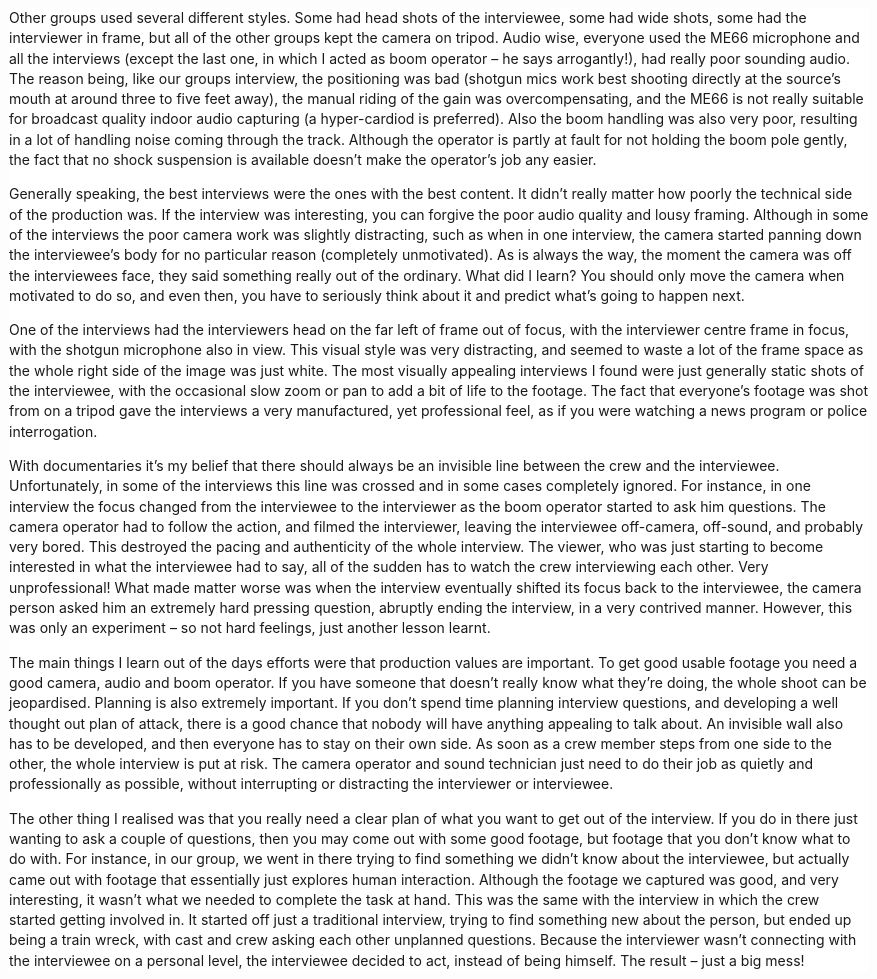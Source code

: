 Other groups used several different styles. Some had head shots of the interviewee, some had wide shots, some had the interviewer in frame, but all of the other groups kept the camera on tripod. Audio wise, everyone used the ME66 microphone and all the interviews (except the last one, in which I acted as boom operator – he says arrogantly!), had really poor sounding audio. The reason being, like our groups interview, the positioning was bad (shotgun mics work best shooting directly at the source’s mouth at around three to five feet away), the manual riding of the gain was overcompensating, and the ME66 is not really suitable for broadcast quality indoor audio capturing (a hyper-cardiod is preferred). Also the boom handling was also very poor, resulting in a lot of handling noise coming through the track. Although the operator is partly at fault for not holding the boom pole gently, the fact that no shock suspension is available doesn’t make the operator’s job any easier.

Generally speaking, the best interviews were the ones with the best content. It didn’t really matter how poorly the technical side of the production was. If the interview was interesting, you can forgive the poor audio quality and lousy framing. Although in some of the interviews the poor camera work was slightly distracting, such as when in one interview, the camera started panning down the interviewee’s body for no particular reason (completely unmotivated). As is always the way, the moment the camera was off the interviewees face, they said something really out of the ordinary. What did I learn? You should only move the camera when motivated to do so, and even then, you have to seriously think about it and predict what’s going to happen next.

One of the interviews had the interviewers head on the far left of frame out of focus, with the interviewer centre frame in focus, with the shotgun microphone also in view. This visual style was very distracting, and seemed to waste a lot of the frame space as the whole right side of the image was just white. The most visually appealing interviews I found were just generally static shots of the interviewee, with the occasional slow zoom or pan to add a bit of life to the footage. The fact that everyone’s footage was shot from on a tripod gave the interviews a very manufactured, yet professional feel, as if you were watching a news program or police interrogation.

With documentaries it’s my belief that there should always be an invisible line between the crew and the interviewee. Unfortunately, in some of the interviews this line was crossed and in some cases completely ignored. For instance, in one interview the focus changed from the interviewee to the interviewer as the boom operator started to ask him questions. The camera operator had to follow the action, and filmed the interviewer, leaving the interviewee off-camera, off-sound, and probably very bored. This destroyed the pacing and authenticity of the whole interview. The viewer, who was just starting to become interested in what the interviewee had to say, all of the sudden has to watch the crew interviewing each other. Very unprofessional! What made matter worse was when the interview eventually shifted its focus back to the interviewee, the camera person asked him an extremely hard pressing question, abruptly ending the interview, in a very contrived manner. However, this was only an experiment – so not hard feelings, just another lesson learnt.

The main things I learn out of the days efforts were that production values are important. To get good usable footage you need a good camera, audio and boom operator. If you have someone that doesn’t really know what they’re doing, the whole shoot can be jeopardised. Planning is also extremely important. If you don’t spend time planning interview questions, and developing a well thought out plan of attack, there is a good chance that nobody will have anything appealing to talk about. An invisible wall also has to be developed, and then everyone has to stay on their own side. As soon as a crew member steps from one side to the other, the whole interview is put at risk. The camera operator and sound technician just need to do their job as quietly and professionally as possible, without interrupting or distracting the interviewer or interviewee.

The other thing I realised was that you really need a clear plan of what you want to get out of the interview. If you do in there just wanting to ask a couple of questions, then you may come out with some good footage, but footage that you don’t know what to do with. For instance, in our group, we went in there trying to find something we didn’t know about the interviewee, but actually came out with footage that essentially just explores human interaction. Although the footage we captured was good, and very interesting, it wasn’t what we needed to complete the task at hand. This was the same with the interview in which the crew started getting involved in. It started off just a traditional interview, trying to find something new about the person, but ended up being a train wreck, with cast and crew asking each other unplanned questions. Because the interviewer wasn’t connecting with the interviewee on a personal level, the interviewee decided to act, instead of being himself. The result – just a big mess!
